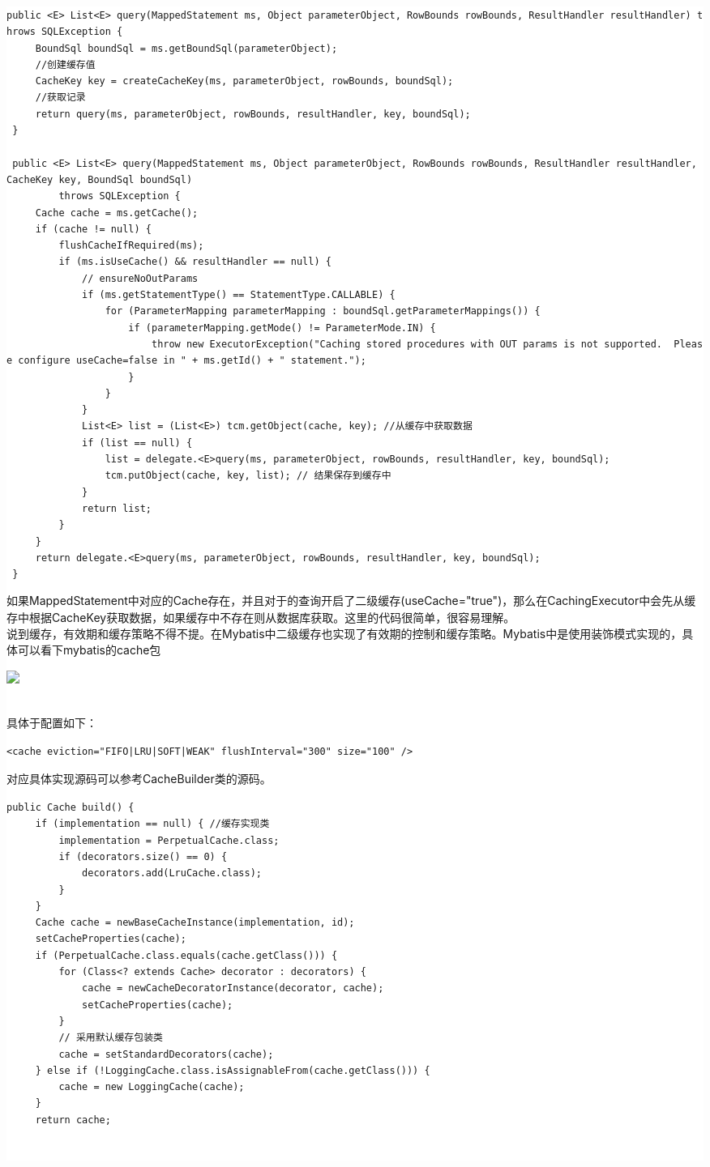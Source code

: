  <pre class="hljs undefined"><code>public &lt;E&gt; List&lt;E&gt; query(MappedStatement ms, Object parameterObject, RowBounds rowBounds, ResultHandler resultHandler) throws SQLException {
     BoundSql boundSql = ms.getBoundSql(parameterObject);
     //创建缓存值
     CacheKey key = createCacheKey(ms, parameterObject, rowBounds, boundSql);
     //获取记录
     return query(ms, parameterObject, rowBounds, resultHandler, key, boundSql);
 }
 
 public &lt;E&gt; List&lt;E&gt; query(MappedStatement ms, Object parameterObject, RowBounds rowBounds, ResultHandler resultHandler, CacheKey key, BoundSql boundSql)
         throws SQLException {
     Cache cache = ms.getCache();
     if (cache != null) {
         flushCacheIfRequired(ms);
         if (ms.isUseCache() &amp;&amp; resultHandler == null) {
             // ensureNoOutParams
             if (ms.getStatementType() == StatementType.CALLABLE) {
                 for (ParameterMapping parameterMapping : boundSql.getParameterMappings()) {
                     if (parameterMapping.getMode() != ParameterMode.IN) {
                         throw new ExecutorException("Caching stored procedures with OUT params is not supported.  Please configure useCache=false in " + ms.getId() + " statement.");
                     }
                 }
             }
             List&lt;E&gt; list = (List&lt;E&gt;) tcm.getObject(cache, key); //从缓存中获取数据
             if (list == null) {
                 list = delegate.&lt;E&gt;query(ms, parameterObject, rowBounds, resultHandler, key, boundSql);
                 tcm.putObject(cache, key, list); // 结果保存到缓存中
             }
             return list;
         }
     }
     return delegate.&lt;E&gt;query(ms, parameterObject, rowBounds, resultHandler, key, boundSql);
 }</code></pre>
 <p>如果MappedStatement中对应的Cache存在，并且对于的查询开启了二级缓存(useCache="true")，那么在CachingExecutor中会先从缓存中根据CacheKey获取数据，如果缓存中不存在则从数据库获取。这里的代码很简单，很容易理解。<br>说到缓存，有效期和缓存策略不得不提。在Mybatis中二级缓存也实现了有效期的控制和缓存策略。Mybatis中是使用装饰模式实现的，具体可以看下mybatis的cache包<br></p><div class="image-package">
 <img src="//upload-images.jianshu.io/upload_images/3167863-476daef898ab2728.png?imageMogr2/auto-orient/strip%7CimageView2/2/w/1240" data-original-src="//upload-images.jianshu.io/upload_images/3167863-476daef898ab2728.png?imageMogr2/auto-orient/strip%7CimageView2/2" style="cursor: zoom-in;"><br><div class="image-caption"></div>
 </div><p><br>具体于配置如下：</p>
 <pre class="hljs undefined"><code>&lt;cache eviction="FIFO|LRU|SOFT|WEAK" flushInterval="300" size="100" /&gt;</code></pre>
 <p>对应具体实现源码可以参考CacheBuilder类的源码。</p>
 <pre class="hljs undefined"><code>public Cache build() {
     if (implementation == null) { //缓存实现类
         implementation = PerpetualCache.class;
         if (decorators.size() == 0) {
             decorators.add(LruCache.class);
         }
     }
     Cache cache = newBaseCacheInstance(implementation, id);
     setCacheProperties(cache);
     if (PerpetualCache.class.equals(cache.getClass())) {
         for (Class&lt;? extends Cache&gt; decorator : decorators) {
             cache = newCacheDecoratorInstance(decorator, cache);
             setCacheProperties(cache);
         }
         // 采用默认缓存包装类
         cache = setStandardDecorators(cache);
     } else if (!LoggingCache.class.isAssignableFrom(cache.getClass())) {
         cache = new LoggingCache(cache);
     }
     return cache;